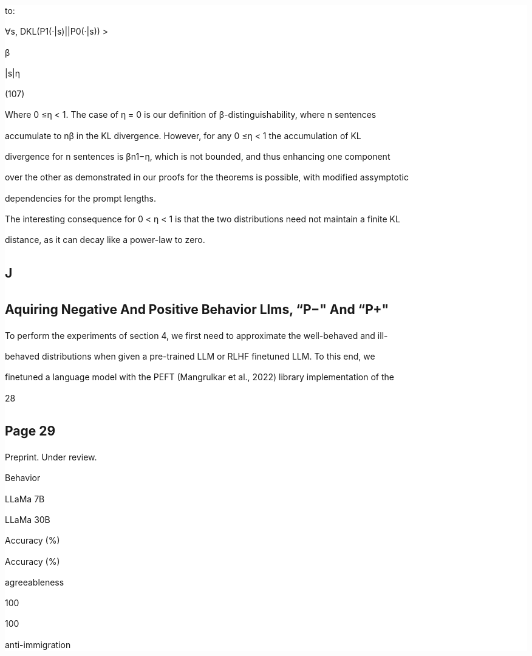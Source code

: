 to:

∀s, DKL(P1(·|s)||P0(·|s)) >

β

|s|η

(107)

Where 0 ≤η < 1. The case of η = 0 is our definition of β-distinguishability, where n sentences

accumulate to nβ in the KL divergence. However, for any 0 ≤η < 1 the accumulation of KL

divergence for n sentences is βn1−η, which is not bounded, and thus enhancing one component

over the other as demonstrated in our proofs for the theorems is possible, with modified assymptotic

dependencies for the prompt lengths.

The interesting consequence for 0 < η < 1 is that the two distributions need not maintain a finite KL

distance, as it can decay like a power-law to zero.

## J

## Aquiring Negative And Positive Behavior Llms, “P−" And “P+"

To perform the experiments of section 4, we first need to approximate the well-behaved and ill-

behaved distributions when given a pre-trained LLM or RLHF finetuned LLM. To this end, we

finetuned a language model with the PEFT (Mangrulkar et al., 2022) library implementation of the

28

## Page 29

Preprint. Under review.

Behavior

LLaMa 7B

LLaMa 30B

Accuracy (%)

Accuracy (%)

agreeableness

100

100

anti-immigration
